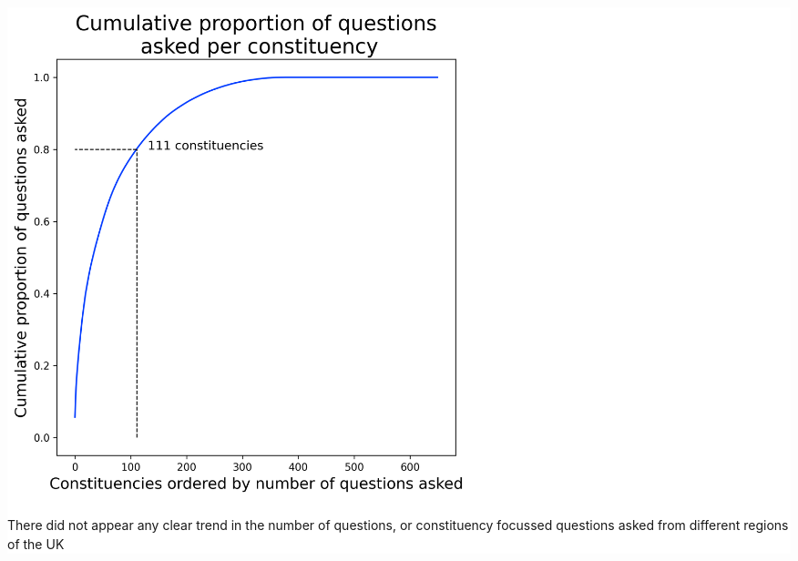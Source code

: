   <img src="visualisations/cumulative_proportion_questions_asked.png" width="500" />
</p>

There did not appear any clear trend in the number of questions, or constituency focussed questions asked from different regions of the UK

